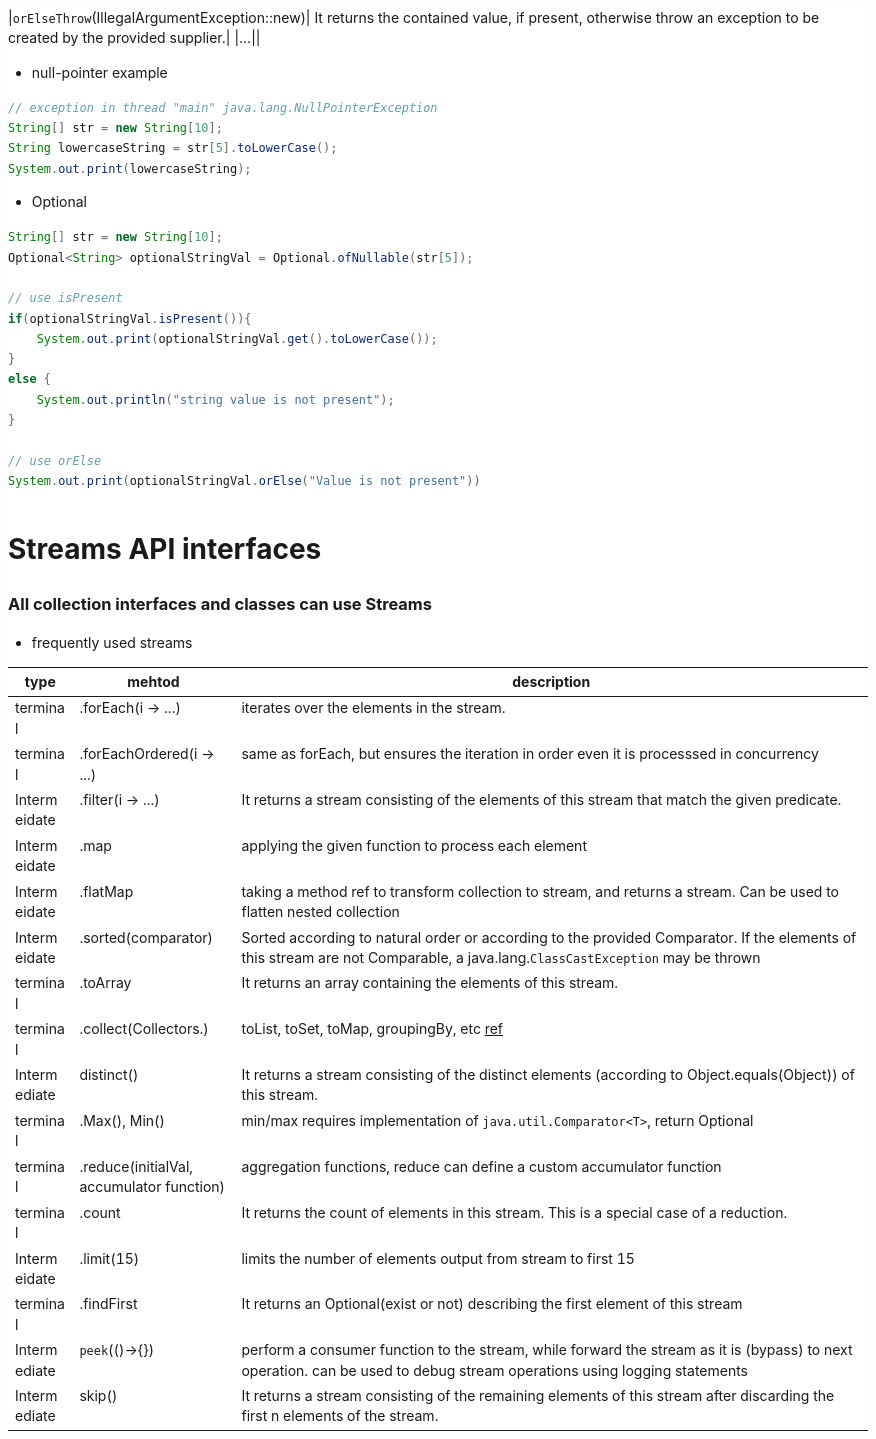 |`orElseThrow`(IllegalArgumentException::new)| It returns the contained value, if present, otherwise throw an exception to be created by the provided supplier.|
|...||

- null-pointer example
```java
// exception in thread "main" java.lang.NullPointerException
String[] str = new String[10];  
String lowercaseString = str[5].toLowerCase();  
System.out.print(lowercaseString);
```
- Optional
```java
String[] str = new String[10];  
Optional<String> optionalStringVal = Optional.ofNullable(str[5]);

// use isPresent
if(optionalStringVal.isPresent()){  
    System.out.print(optionalStringVal.get().toLowerCase());
}
else {
    System.out.println("string value is not present");  
}

// use orElse
System.out.print(optionalStringVal.orElse("Value is not present"))
```

# Streams API interfaces
### All collection interfaces and classes can use Streams
- frequently used streams

|type|mehtod|description|
|-|-|-|
|terminal|.forEach(i -> ...)|iterates over the elements in the stream.|
|terminal|.forEachOrdered(i -> ...)|same as forEach, but ensures the iteration in order even it is processsed in concurrency|
|Intermeidate|.filter(i -> ...)|It returns a stream consisting of the elements of this stream that match the given predicate.|
|Intermeidate|.map|applying the given function to process each element|
|Intermeidate|.flatMap|taking a method ref to transform collection to stream, and returns a stream. Can be used to flatten nested collection|
|Intermeidate|.sorted(comparator)|Sorted according to natural order or according to the provided Comparator. If the elements of this stream are not Comparable, a java.lang.`ClassCastException` may be thrown|
|terminal|.toArray|It returns an array containing the elements of this stream.|
|terminal|.collect(Collectors.)|toList, toSet, toMap, groupingBy, etc [ref](https://docs.oracle.com/javase/8/docs/api/java/util/stream/Collectors.html)|
|Intermediate  |distinct()| It returns a stream consisting of the distinct elements (according to Object.equals(Object)) of this stream.|
|terminal|.Max(), Min()| min/max requires implementation of `java.util.Comparator<T>`, return Optional|
|terminal|.reduce(initialVal, accumulator function)|aggregation functions, reduce can define a custom accumulator function |
|terminal|.count|It returns the count of elements in this stream. This is a special case of a reduction.|
|Intermeidate|.limit(15)|limits the number of elements output from stream to first 15|
|terminal|.findFirst|It returns an Optional(exist or not) describing the first element of this stream|
|Intermediate  |`peek`(()->{})|perform a consumer function to the stream, while forward the stream as it is (bypass) to next operation. can be used to debug stream operations using logging statements|
|Intermediate|skip()|It returns a stream consisting of the remaining elements of this stream after discarding the first n elements of the stream.|
